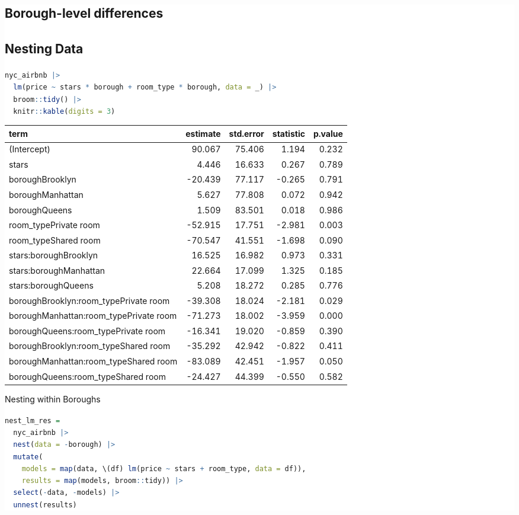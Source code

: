 ## Borough-level differences

## Nesting Data

``` r
nyc_airbnb |> 
  lm(price ~ stars * borough + room_type * borough, data = _) |> 
  broom::tidy() |> 
  knitr::kable(digits = 3)
```

| term                                   | estimate | std.error | statistic | p.value |
|:---------------------------------------|---------:|----------:|----------:|--------:|
| (Intercept)                            |   90.067 |    75.406 |     1.194 |   0.232 |
| stars                                  |    4.446 |    16.633 |     0.267 |   0.789 |
| boroughBrooklyn                        |  -20.439 |    77.117 |    -0.265 |   0.791 |
| boroughManhattan                       |    5.627 |    77.808 |     0.072 |   0.942 |
| boroughQueens                          |    1.509 |    83.501 |     0.018 |   0.986 |
| room_typePrivate room                  |  -52.915 |    17.751 |    -2.981 |   0.003 |
| room_typeShared room                   |  -70.547 |    41.551 |    -1.698 |   0.090 |
| stars:boroughBrooklyn                  |   16.525 |    16.982 |     0.973 |   0.331 |
| stars:boroughManhattan                 |   22.664 |    17.099 |     1.325 |   0.185 |
| stars:boroughQueens                    |    5.208 |    18.272 |     0.285 |   0.776 |
| boroughBrooklyn:room_typePrivate room  |  -39.308 |    18.024 |    -2.181 |   0.029 |
| boroughManhattan:room_typePrivate room |  -71.273 |    18.002 |    -3.959 |   0.000 |
| boroughQueens:room_typePrivate room    |  -16.341 |    19.020 |    -0.859 |   0.390 |
| boroughBrooklyn:room_typeShared room   |  -35.292 |    42.942 |    -0.822 |   0.411 |
| boroughManhattan:room_typeShared room  |  -83.089 |    42.451 |    -1.957 |   0.050 |
| boroughQueens:room_typeShared room     |  -24.427 |    44.399 |    -0.550 |   0.582 |

Nesting within Boroughs

``` r
nest_lm_res =
  nyc_airbnb |> 
  nest(data = -borough) |> 
  mutate(
    models = map(data, \(df) lm(price ~ stars + room_type, data = df)),
    results = map(models, broom::tidy)) |> 
  select(-data, -models) |> 
  unnest(results)
```
